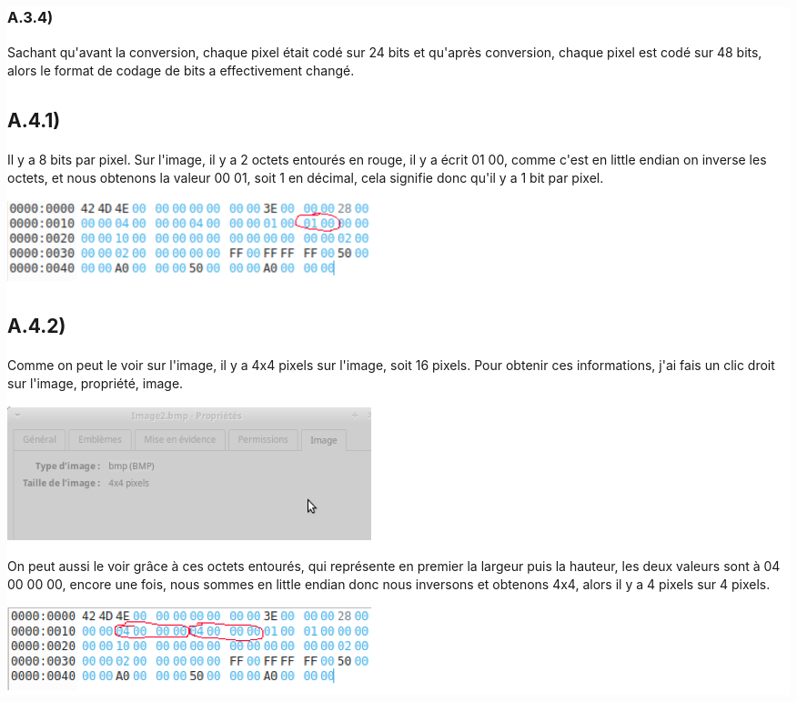 
### A.3.4)

Sachant qu'avant la conversion, chaque pixel était codé sur 24 bits et qu'après conversion, chaque pixel est codé sur 48 bits, alors le format de codage de bits a effectivement changé.


## A.4.1)

Il y a 8 bits par pixel. Sur l'image, il y a 2 octets entourés en rouge, il y a écrit 01 00, comme c'est en little endian on inverse les octets, et nous obtenons la valeur 00 01, soit 1 en décimal, cela signifie donc qu'il y a 1 bit par pixel.

<img src="A4/Image4A.png" alt="Image de réponse à la question 4 1" width="400" />

## A.4.2)


Comme on peut le voir sur l'image, il y a 4x4 pixels sur l'image, soit 16 pixels.
Pour obtenir ces informations, j'ai fais un clic droit sur l'image, propriété, image.

<img src="A4/Image4B1.png" alt="Image de réponse à la question 4 2" width="400" />

On peut aussi le voir grâce à ces octets entourés, qui représente en premier la largeur puis la hauteur, les deux valeurs sont à 04 00 00 00, encore une fois, nous sommes en little endian donc nous inversons et obtenons 4x4, alors il y a 4 pixels sur 4 pixels.


<img src="A4/Image4B2.png" alt="Image de réponse à la question 4 2 " width="400" />
